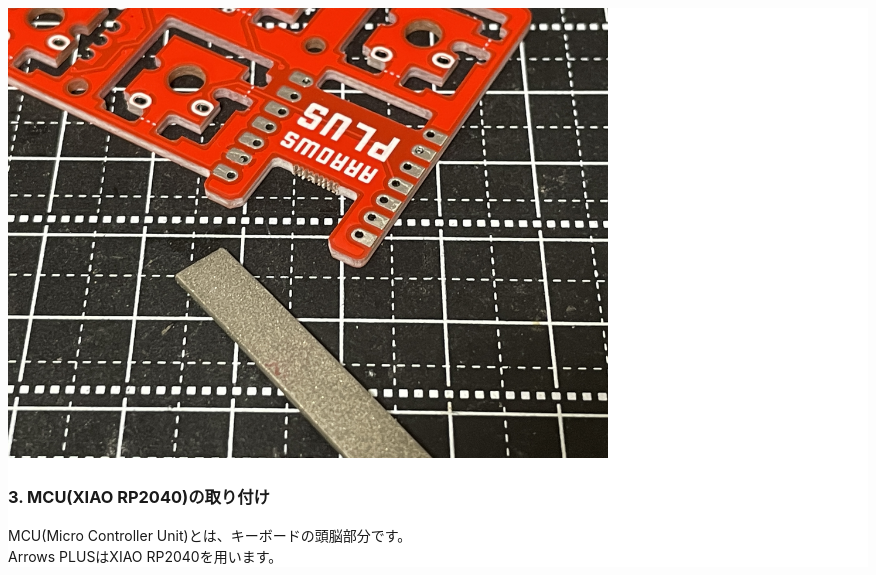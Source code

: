<img src = "https://github.com/takashicompany/arrows_plus/blob/master/images/build/IMG_5536.jpg?raw=true" width = "600px" />

### 3. MCU(XIAO RP2040)の取り付け

MCU(Micro Controller Unit)とは、キーボードの頭脳部分です。  
Arrows PLUSはXIAO RP2040を用います。  